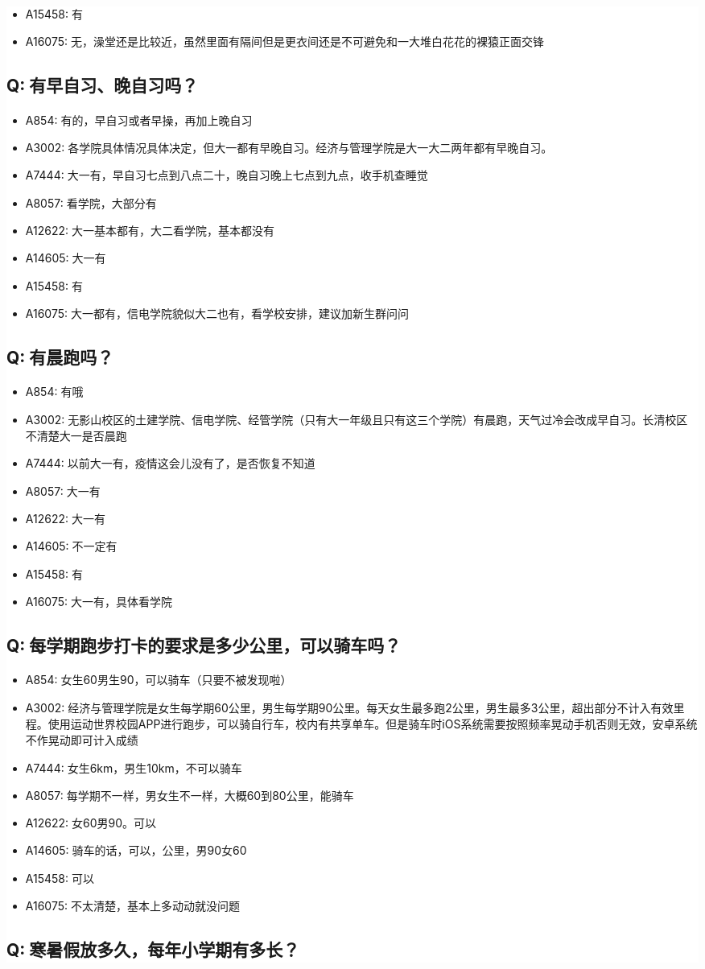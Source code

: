 - A15458: 有

- A16075: 无，澡堂还是比较近，虽然里面有隔间但是更衣间还是不可避免和一大堆白花花的裸猿正面交锋

## Q: 有早自习、晚自习吗？

- A854: 有的，早自习或者早操，再加上晚自习

- A3002: 各学院具体情况具体决定，但大一都有早晚自习。经济与管理学院是大一大二两年都有早晚自习。

- A7444: 大一有，早自习七点到八点二十，晚自习晚上七点到九点，收手机查睡觉

- A8057: 看学院，大部分有

- A12622: 大一基本都有，大二看学院，基本都没有

- A14605: 大一有

- A15458: 有

- A16075: 大一都有，信电学院貌似大二也有，看学校安排，建议加新生群问问

## Q: 有晨跑吗？

- A854: 有哦

- A3002: 无影山校区的土建学院、信电学院、经管学院（只有大一年级且只有这三个学院）有晨跑，天气过冷会改成早自习。长清校区不清楚大一是否晨跑

- A7444: 以前大一有，疫情这会儿没有了，是否恢复不知道

- A8057: 大一有

- A12622: 大一有

- A14605: 不一定有

- A15458: 有

- A16075: 大一有，具体看学院

## Q: 每学期跑步打卡的要求是多少公里，可以骑车吗？

- A854: 女生60男生90，可以骑车（只要不被发现啦）

- A3002: 经济与管理学院是女生每学期60公里，男生每学期90公里。每天女生最多跑2公里，男生最多3公里，超出部分不计入有效里程。使用运动世界校园APP进行跑步，可以骑自行车，校内有共享单车。但是骑车时iOS系统需要按照频率晃动手机否则无效，安卓系统不作晃动即可计入成绩

- A7444: 女生6km，男生10km，不可以骑车

- A8057: 每学期不一样，男女生不一样，大概60到80公里，能骑车

- A12622: 女60男90。可以

- A14605: 骑车的话，可以，公里，男90女60

- A15458: 可以

- A16075: 不太清楚，基本上多动动就没问题

## Q: 寒暑假放多久，每年小学期有多长？
